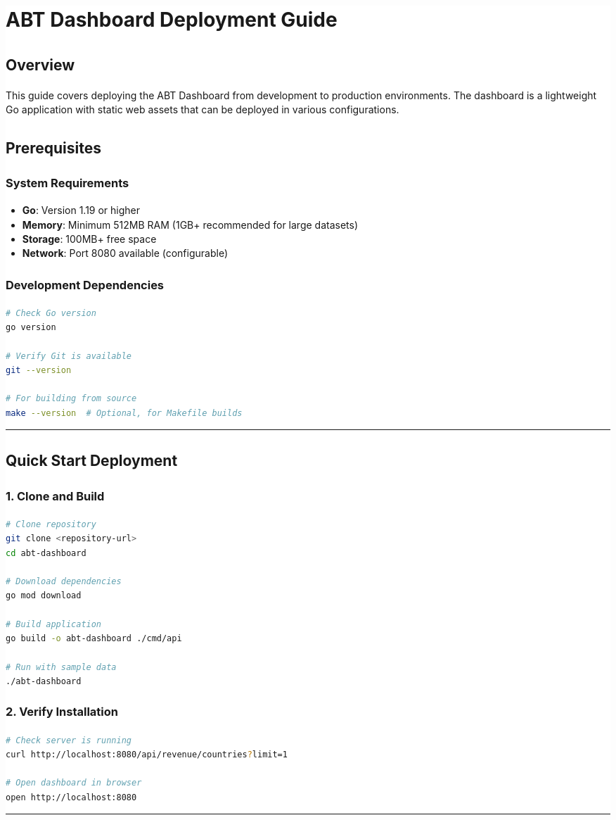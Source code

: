 # ABT Dashboard Deployment Guide

## Overview
This guide covers deploying the ABT Dashboard from development to production environments. The dashboard is a lightweight Go application with static web assets that can be deployed in various configurations.

## Prerequisites

### System Requirements
- **Go**: Version 1.19 or higher
- **Memory**: Minimum 512MB RAM (1GB+ recommended for large datasets)
- **Storage**: 100MB+ free space
- **Network**: Port 8080 available (configurable)

### Development Dependencies
```bash
# Check Go version
go version

# Verify Git is available
git --version

# For building from source
make --version  # Optional, for Makefile builds
```

---

## Quick Start Deployment

### 1. Clone and Build
```bash
# Clone repository
git clone <repository-url>
cd abt-dashboard

# Download dependencies
go mod download

# Build application
go build -o abt-dashboard ./cmd/api

# Run with sample data
./abt-dashboard
```

### 2. Verify Installation
```bash
# Check server is running
curl http://localhost:8080/api/revenue/countries?limit=1

# Open dashboard in browser
open http://localhost:8080
```

---